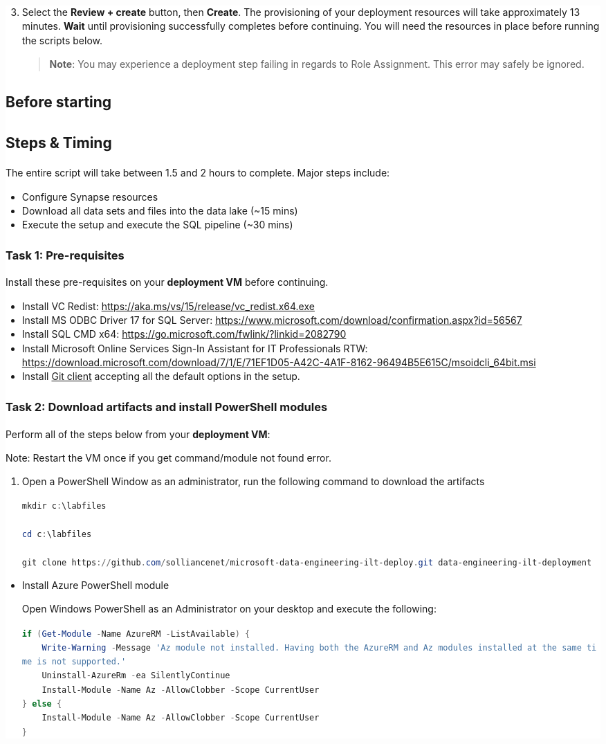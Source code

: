 3. Select the **Review + create** button, then **Create**. The provisioning of your deployment resources will take approximately 13 minutes. **Wait** until provisioning successfully completes before continuing. You will need the resources in place before running the scripts below.

    > **Note**: You may experience a deployment step failing in regards to Role Assignment. This error may safely be ignored.

## Before starting

## Steps & Timing

The entire script will take between 1.5 and 2 hours to complete. Major steps include:

- Configure Synapse resources
- Download all data sets and files into the data lake (~15 mins)
- Execute the setup and execute the SQL pipeline (~30 mins)

### Task 1: Pre-requisites

Install these pre-requisites on your **deployment VM** before continuing.

- Install VC Redist: <https://aka.ms/vs/15/release/vc_redist.x64.exe>
- Install MS ODBC Driver 17 for SQL Server: <https://www.microsoft.com/download/confirmation.aspx?id=56567>
- Install SQL CMD x64: <https://go.microsoft.com/fwlink/?linkid=2082790>
- Install Microsoft Online Services Sign-In Assistant for IT Professionals RTW: <https://download.microsoft.com/download/7/1/E/71EF1D05-A42C-4A1F-8162-96494B5E615C/msoidcli_64bit.msi>
- Install [Git client](https://git-scm.com/downloads) accepting all the default options in the setup.
 

### Task 2: Download artifacts and install PowerShell modules

Perform all of the steps below from your **deployment VM**:

Note: Restart the VM once if you get command/module not found error.

1. Open a PowerShell Window as an administrator, run the following command to download the artifacts

    ```powershell
    mkdir c:\labfiles

    cd c:\labfiles

    git clone https://github.com/solliancenet/microsoft-data-engineering-ilt-deploy.git data-engineering-ilt-deployment
    ```

* Install Azure PowerShell module

    Open Windows PowerShell as an Administrator on your desktop and execute the following:

    ```powershell
    if (Get-Module -Name AzureRM -ListAvailable) {
        Write-Warning -Message 'Az module not installed. Having both the AzureRM and Az modules installed at the same time is not supported.'
        Uninstall-AzureRm -ea SilentlyContinue
        Install-Module -Name Az -AllowClobber -Scope CurrentUser
    } else {
        Install-Module -Name Az -AllowClobber -Scope CurrentUser
    }
    ```
